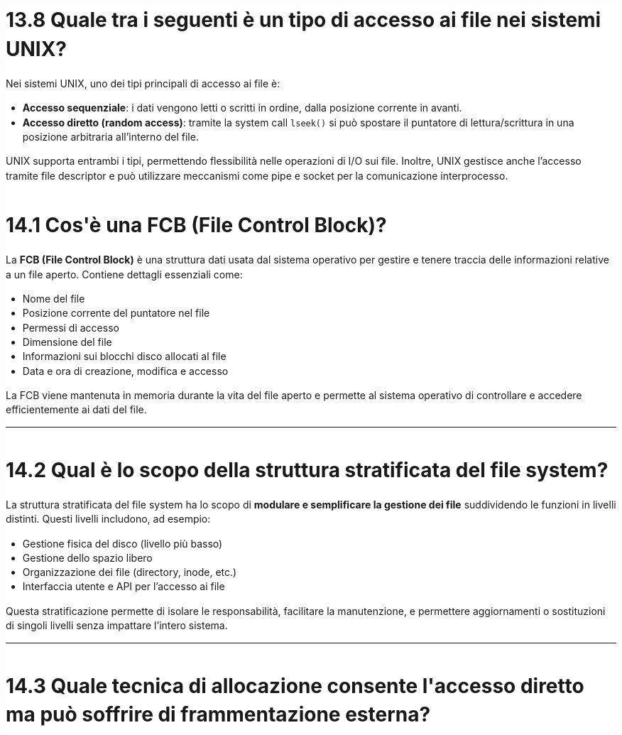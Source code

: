 
# 13.8 Quale tra i seguenti è un tipo di accesso ai file nei sistemi UNIX?

Nei sistemi UNIX, uno dei tipi principali di accesso ai file è:

- **Accesso sequenziale**: i dati vengono letti o scritti in ordine, dalla posizione corrente in avanti.
- **Accesso diretto (random access)**: tramite la system call `lseek()` si può spostare il puntatore di lettura/scrittura in una posizione arbitraria all’interno del file.

UNIX supporta entrambi i tipi, permettendo flessibilità nelle operazioni di I/O sui file. Inoltre, UNIX gestisce anche l’accesso tramite file descriptor e può utilizzare meccanismi come pipe e socket per la comunicazione interprocesso.

# 14.1 Cos'è una FCB (File Control Block)?

La **FCB (File Control Block)** è una struttura dati usata dal sistema operativo per gestire e tenere traccia delle informazioni relative a un file aperto. Contiene dettagli essenziali come:

- Nome del file
- Posizione corrente del puntatore nel file
- Permessi di accesso
- Dimensione del file
- Informazioni sui blocchi disco allocati al file
- Data e ora di creazione, modifica e accesso

La FCB viene mantenuta in memoria durante la vita del file aperto e permette al sistema operativo di controllare e accedere efficientemente ai dati del file.

---

# 14.2 Qual è lo scopo della struttura stratificata del file system?

La struttura stratificata del file system ha lo scopo di **modulare e semplificare la gestione dei file** suddividendo le funzioni in livelli distinti. Questi livelli includono, ad esempio:

- Gestione fisica del disco (livello più basso)
- Gestione dello spazio libero
- Organizzazione dei file (directory, inode, etc.)
- Interfaccia utente e API per l’accesso ai file

Questa stratificazione permette di isolare le responsabilità, facilitare la manutenzione, e permettere aggiornamenti o sostituzioni di singoli livelli senza impattare l’intero sistema.

---

# 14.3 Quale tecnica di allocazione consente l'accesso diretto ma può soffrire di frammentazione esterna?
